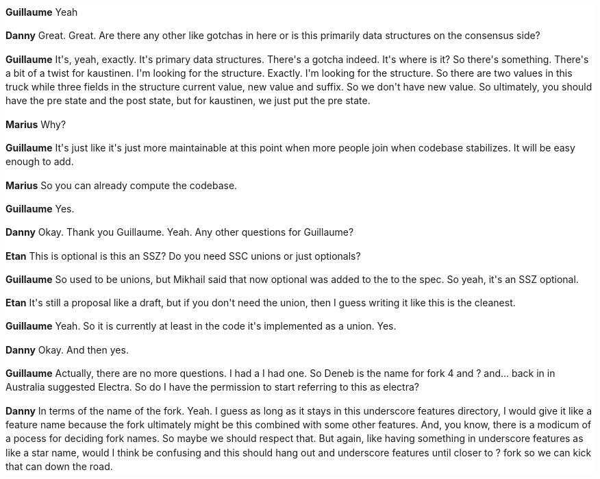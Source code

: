 **Guillaume**
Yeah

**Danny**
Great. Great. Are there any other like gotchas in here or is this primarily data structures on the consensus side? 

**Guillaume**
It's, yeah, exactly. It's primary data structures. There's a gotcha indeed. It's where is it? So there's something. There's a bit of a twist for kaustinen. I'm looking for the structure. Exactly. I'm looking for the structure. So there are two values in this truck while three fields in the structure current value, new value and suffix. So we don't have new value. So ultimately, you should have the pre state and the post state, but for kaustinen, we just put the pre state. 

**Marius**
Why? 

**Guillaume**
It's just like it's just more maintainable at this point when more people join when codebase stabilizes. It will be easy enough to add. 

**Marius**
So you can already compute the codebase. 

**Guillaume**
Yes. 

**Danny**
Okay. Thank you Guillaume. Yeah. Any other questions for Guillaume? 

**Etan**
This is optional is this an SSZ? Do you need SSC unions or just optionals?

**Guillaume**
So used to be unions, but Mikhail said that now optional was added to the to the spec. So yeah, it's an SSZ optional. 

**Etan**
It's still a proposal like a draft, but if you don't need the union, then I guess writing it like this is the cleanest. 

**Guillaume**
Yeah. So it is currently at least in the code it's implemented as a union. Yes. 

**Danny**
Okay. And then yes. 

**Guillaume**
Actually, there are no more questions. I had a I had one. So Deneb is the name for fork 4 and  ? and… back in in Australia suggested Electra. So do I have the permission to start referring to this as electra? 

**Danny**
In terms of the name of the fork. Yeah. I guess as long as it stays in this underscore features directory, I would give it like a feature name because the fork ultimately might be this combined with some other features. And, you know, there is a modicum of a pocess for deciding fork names. So maybe we should respect that. But again, like having something in underscore features as like a star name, would I think be confusing and this should hang out and underscore features until closer to ? fork so we can kick that can down the road. 
